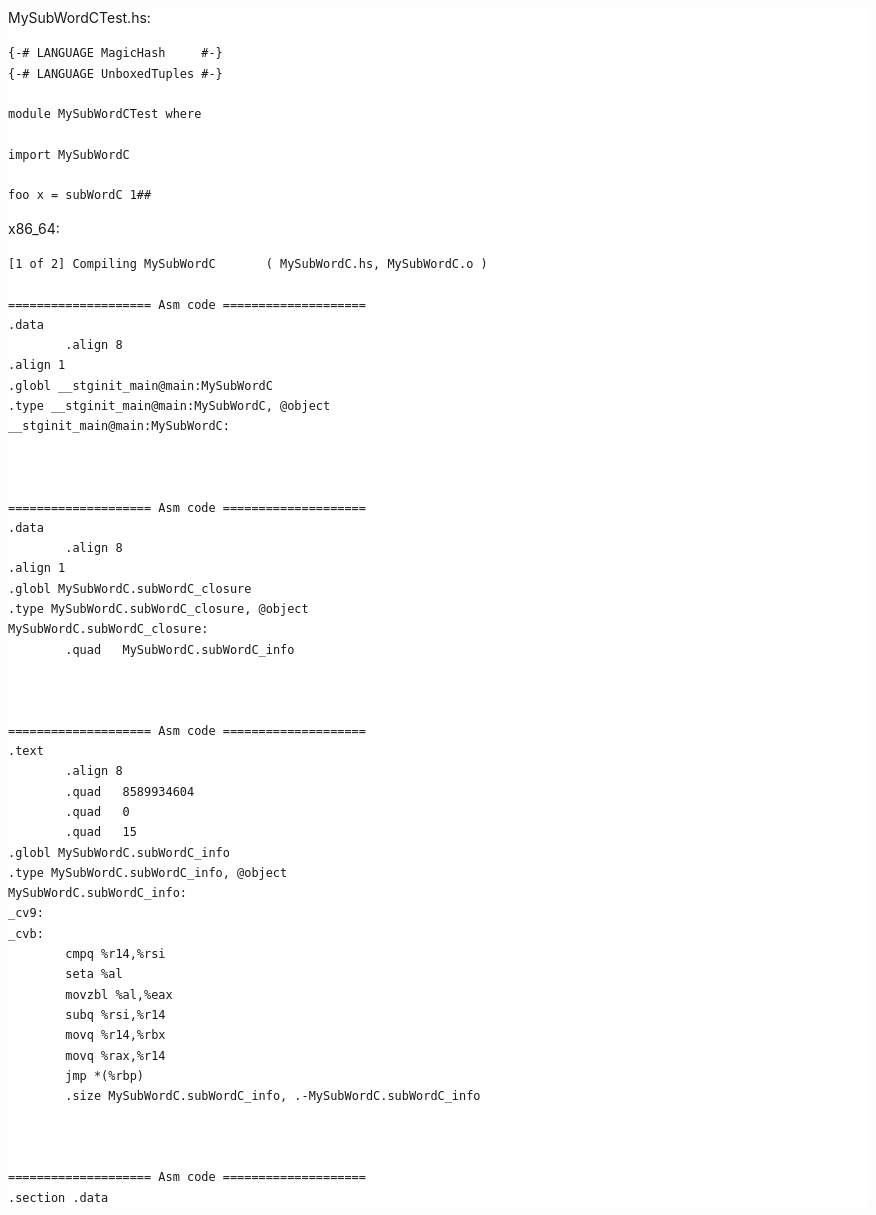
MySubWordCTest.hs:


```wiki
{-# LANGUAGE MagicHash     #-}
{-# LANGUAGE UnboxedTuples #-}

module MySubWordCTest where

import MySubWordC

foo x = subWordC 1##
```


x86\_64:


```wiki
[1 of 2] Compiling MySubWordC       ( MySubWordC.hs, MySubWordC.o )

==================== Asm code ====================
.data
        .align 8
.align 1
.globl __stginit_main@main:MySubWordC
.type __stginit_main@main:MySubWordC, @object
__stginit_main@main:MySubWordC:



==================== Asm code ====================
.data
        .align 8
.align 1
.globl MySubWordC.subWordC_closure
.type MySubWordC.subWordC_closure, @object
MySubWordC.subWordC_closure:
        .quad   MySubWordC.subWordC_info



==================== Asm code ====================
.text
        .align 8
        .quad   8589934604
        .quad   0
        .quad   15
.globl MySubWordC.subWordC_info
.type MySubWordC.subWordC_info, @object
MySubWordC.subWordC_info:
_cv9:
_cvb:
        cmpq %r14,%rsi
        seta %al
        movzbl %al,%eax
        subq %rsi,%r14
        movq %r14,%rbx
        movq %rax,%r14
        jmp *(%rbp)
        .size MySubWordC.subWordC_info, .-MySubWordC.subWordC_info



==================== Asm code ====================
.section .data
```